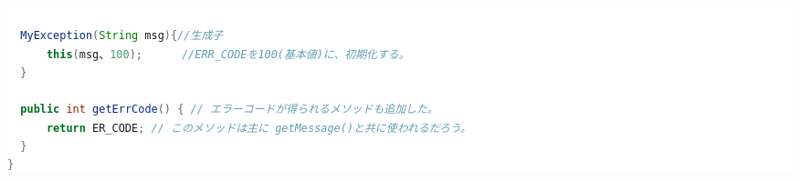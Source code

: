   ```java

  	MyException(String msg){//生成子
  		this(msg、100);		//ERR_CODEを100(基本値)に、初期化する。
  	}

  	public int getErrCode() { // エラーコードが得られるメソッドも追加した。
  		return ER_CODE; // このメソッドは主に getMessage()と共に使われるだろう。
  	}
  }
  ```

